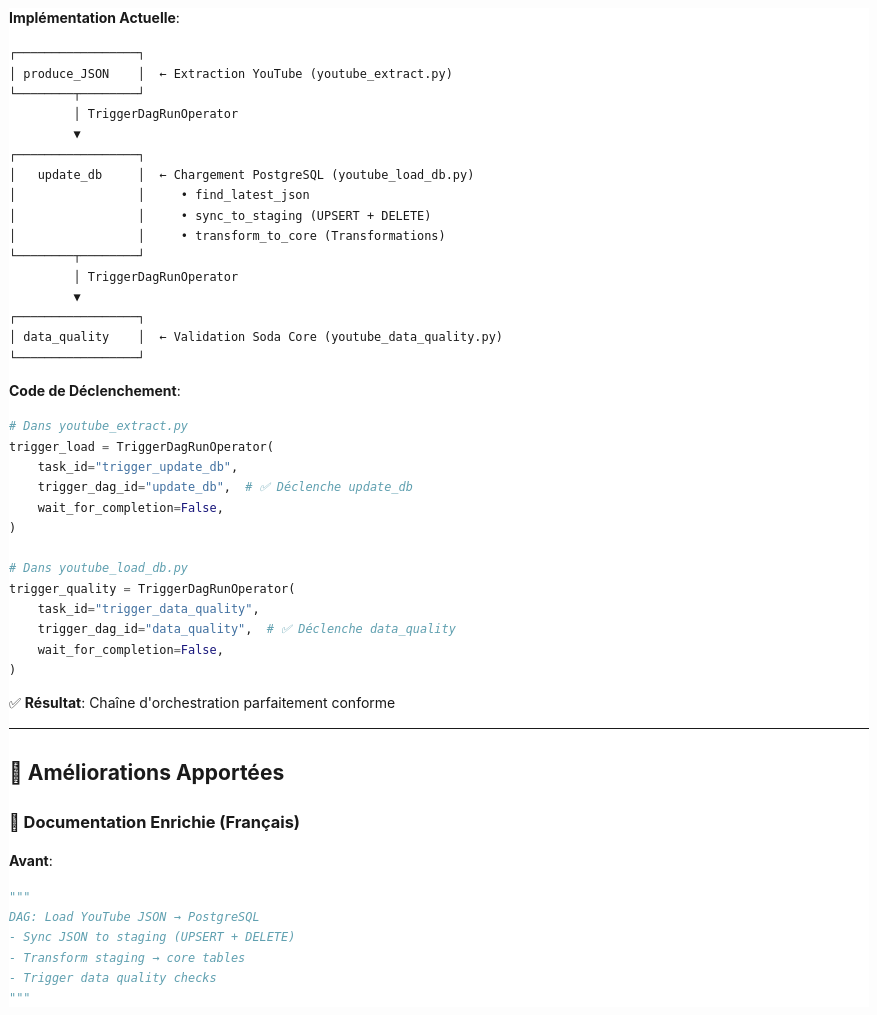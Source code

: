 **Implémentation Actuelle**:

```
┌─────────────────┐
│ produce_JSON    │  ← Extraction YouTube (youtube_extract.py)
└────────┬────────┘
         │ TriggerDagRunOperator
         ▼
┌─────────────────┐
│   update_db     │  ← Chargement PostgreSQL (youtube_load_db.py)
│                 │     • find_latest_json
│                 │     • sync_to_staging (UPSERT + DELETE)
│                 │     • transform_to_core (Transformations)
└────────┬────────┘
         │ TriggerDagRunOperator
         ▼
┌─────────────────┐
│ data_quality    │  ← Validation Soda Core (youtube_data_quality.py)
└─────────────────┘
```

**Code de Déclenchement**:

```python
# Dans youtube_extract.py
trigger_load = TriggerDagRunOperator(
    task_id="trigger_update_db",
    trigger_dag_id="update_db",  # ✅ Déclenche update_db
    wait_for_completion=False,
)

# Dans youtube_load_db.py
trigger_quality = TriggerDagRunOperator(
    task_id="trigger_data_quality",
    trigger_dag_id="data_quality",  # ✅ Déclenche data_quality
    wait_for_completion=False,
)
```

✅ **Résultat**: Chaîne d'orchestration parfaitement conforme

---

## 🚀 Améliorations Apportées

### 📝 Documentation Enrichie (Français)

**Avant**:
```python
"""
DAG: Load YouTube JSON → PostgreSQL
- Sync JSON to staging (UPSERT + DELETE)
- Transform staging → core tables
- Trigger data quality checks
"""
```
